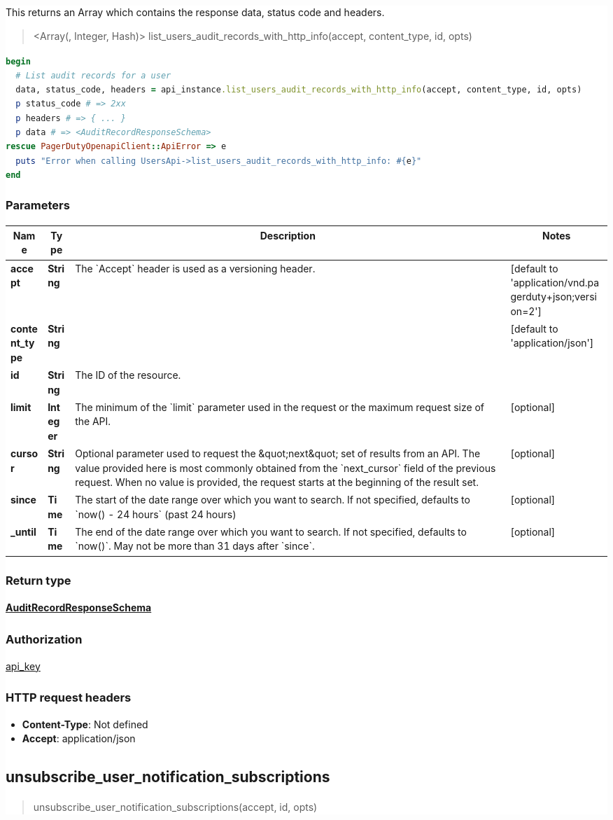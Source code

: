 This returns an Array which contains the response data, status code and headers.

> <Array(<AuditRecordResponseSchema>, Integer, Hash)> list_users_audit_records_with_http_info(accept, content_type, id, opts)

```ruby
begin
  # List audit records for a user
  data, status_code, headers = api_instance.list_users_audit_records_with_http_info(accept, content_type, id, opts)
  p status_code # => 2xx
  p headers # => { ... }
  p data # => <AuditRecordResponseSchema>
rescue PagerDutyOpenapiClient::ApiError => e
  puts "Error when calling UsersApi->list_users_audit_records_with_http_info: #{e}"
end
```

### Parameters

| Name | Type | Description | Notes |
| ---- | ---- | ----------- | ----- |
| **accept** | **String** | The &#x60;Accept&#x60; header is used as a versioning header. | [default to &#39;application/vnd.pagerduty+json;version&#x3D;2&#39;] |
| **content_type** | **String** |  | [default to &#39;application/json&#39;] |
| **id** | **String** | The ID of the resource. |  |
| **limit** | **Integer** | The minimum of the &#x60;limit&#x60; parameter used in the request or the maximum request size of the API. | [optional] |
| **cursor** | **String** | Optional parameter used to request the \&quot;next\&quot; set of results from an API.  The value provided here is most commonly obtained from the &#x60;next_cursor&#x60; field of the previous request.  When no value is provided, the request starts at the beginning of the result set.  | [optional] |
| **since** | **Time** | The start of the date range over which you want to search. If not specified, defaults to &#x60;now() - 24 hours&#x60; (past 24 hours) | [optional] |
| **_until** | **Time** | The end of the date range over which you want to search. If not specified, defaults to &#x60;now()&#x60;. May not be more than 31 days after &#x60;since&#x60;. | [optional] |

### Return type

[**AuditRecordResponseSchema**](AuditRecordResponseSchema.md)

### Authorization

[api_key](../README.md#api_key)

### HTTP request headers

- **Content-Type**: Not defined
- **Accept**: application/json


## unsubscribe_user_notification_subscriptions

> <RemoveBusinessServiceNotificationSubscriber200Response> unsubscribe_user_notification_subscriptions(accept, id, opts)
